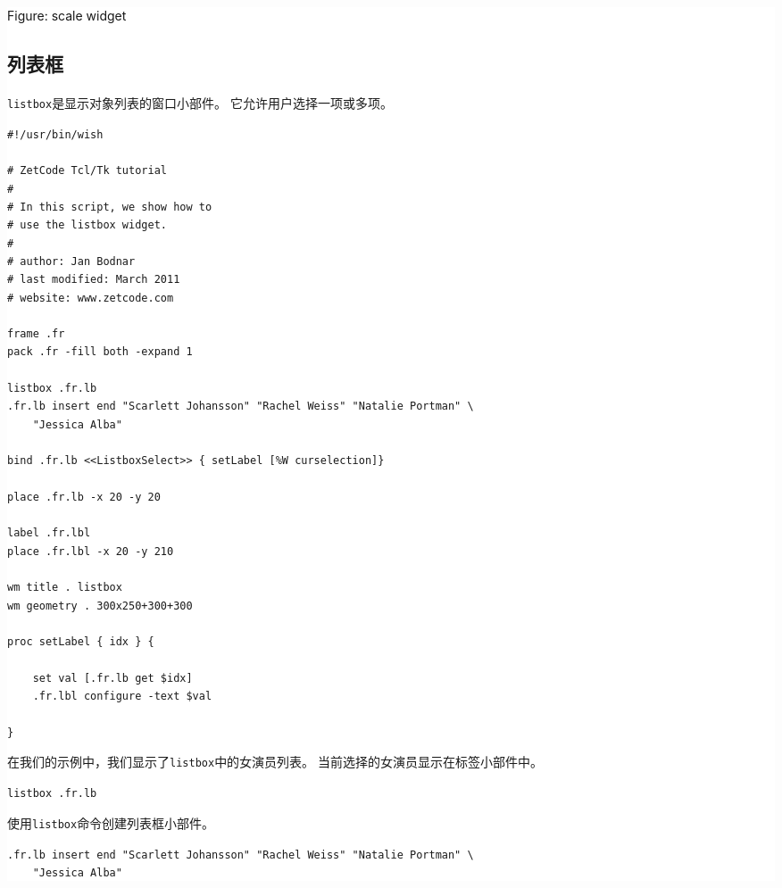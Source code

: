 Figure: scale widget

## 列表框

`listbox`是显示对象列表的窗口小部件。 它允许用户选择一项或多项。

```
#!/usr/bin/wish

# ZetCode Tcl/Tk tutorial
#
# In this script, we show how to
# use the listbox widget.
#
# author: Jan Bodnar
# last modified: March 2011
# website: www.zetcode.com

frame .fr
pack .fr -fill both -expand 1

listbox .fr.lb 
.fr.lb insert end "Scarlett Johansson" "Rachel Weiss" "Natalie Portman" \
    "Jessica Alba" 

bind .fr.lb <<ListboxSelect>> { setLabel [%W curselection]}

place .fr.lb -x 20 -y 20 

label .fr.lbl 
place .fr.lbl -x 20 -y 210

wm title . listbox
wm geometry . 300x250+300+300

proc setLabel { idx } {

    set val [.fr.lb get $idx]
    .fr.lbl configure -text $val

}

```

在我们的示例中，我们显示了`listbox`中的女演员列表。 当前选择的女演员显示在标签小部件中。

```
listbox .fr.lb 

```

使用`listbox`命令创建列表框小部件。

```
.fr.lb insert end "Scarlett Johansson" "Rachel Weiss" "Natalie Portman" \
    "Jessica Alba" 

```
